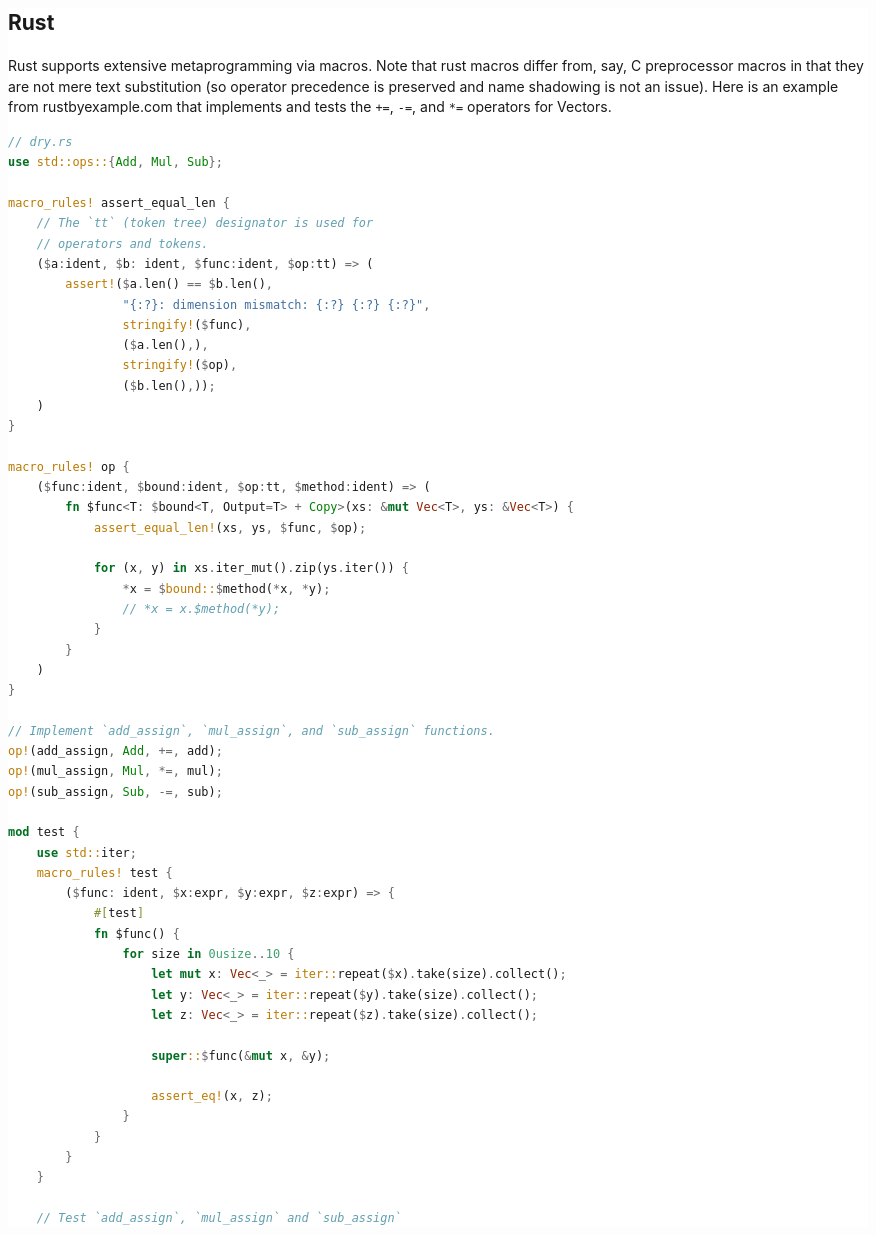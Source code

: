 

## Rust

Rust supports extensive metaprogramming via macros. Note that rust macros differ from, say, C preprocessor macros in that they are not mere text substitution (so operator precedence is preserved and name shadowing is not an issue). Here is an example from rustbyexample.com that implements and tests the <code>+=</code>, <code>-=</code>, and <code>*=</code> operators for Vectors.


```rust
// dry.rs
use std::ops::{Add, Mul, Sub};

macro_rules! assert_equal_len {
    // The `tt` (token tree) designator is used for
    // operators and tokens.
    ($a:ident, $b: ident, $func:ident, $op:tt) => (
        assert!($a.len() == $b.len(),
                "{:?}: dimension mismatch: {:?} {:?} {:?}",
                stringify!($func),
                ($a.len(),),
                stringify!($op),
                ($b.len(),));
    )
}

macro_rules! op {
    ($func:ident, $bound:ident, $op:tt, $method:ident) => (
        fn $func<T: $bound<T, Output=T> + Copy>(xs: &mut Vec<T>, ys: &Vec<T>) {
            assert_equal_len!(xs, ys, $func, $op);

            for (x, y) in xs.iter_mut().zip(ys.iter()) {
                *x = $bound::$method(*x, *y);
                // *x = x.$method(*y);
            }
        }
    )
}

// Implement `add_assign`, `mul_assign`, and `sub_assign` functions.
op!(add_assign, Add, +=, add);
op!(mul_assign, Mul, *=, mul);
op!(sub_assign, Sub, -=, sub);

mod test {
    use std::iter;
    macro_rules! test {
        ($func: ident, $x:expr, $y:expr, $z:expr) => {
            #[test]
            fn $func() {
                for size in 0usize..10 {
                    let mut x: Vec<_> = iter::repeat($x).take(size).collect();
                    let y: Vec<_> = iter::repeat($y).take(size).collect();
                    let z: Vec<_> = iter::repeat($z).take(size).collect();

                    super::$func(&mut x, &y);

                    assert_eq!(x, z);
                }
            }
        }
    }

    // Test `add_assign`, `mul_assign` and `sub_assign`
```